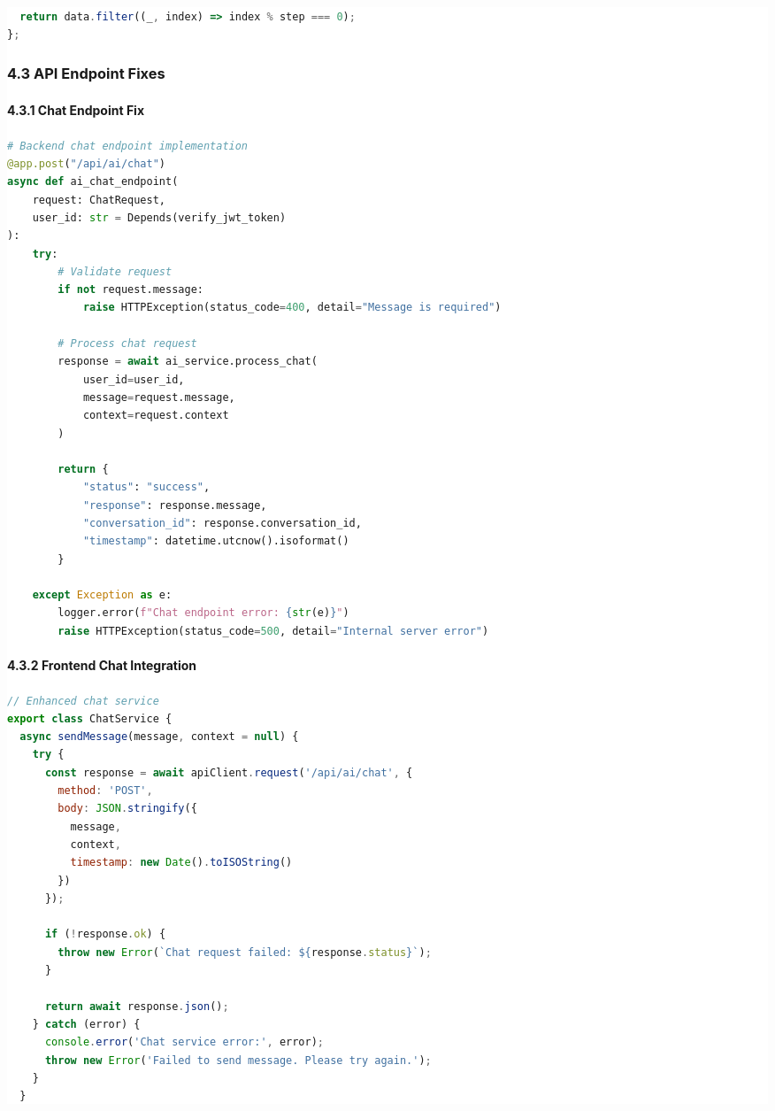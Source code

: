 ```javascript
  return data.filter((_, index) => index % step === 0);
};
```

### 4.3 API Endpoint Fixes

#### 4.3.1 Chat Endpoint Fix
```python
# Backend chat endpoint implementation
@app.post("/api/ai/chat")
async def ai_chat_endpoint(
    request: ChatRequest,
    user_id: str = Depends(verify_jwt_token)
):
    try:
        # Validate request
        if not request.message:
            raise HTTPException(status_code=400, detail="Message is required")
        
        # Process chat request
        response = await ai_service.process_chat(
            user_id=user_id,
            message=request.message,
            context=request.context
        )
        
        return {
            "status": "success",
            "response": response.message,
            "conversation_id": response.conversation_id,
            "timestamp": datetime.utcnow().isoformat()
        }
        
    except Exception as e:
        logger.error(f"Chat endpoint error: {str(e)}")
        raise HTTPException(status_code=500, detail="Internal server error")
```

#### 4.3.2 Frontend Chat Integration
```javascript
// Enhanced chat service
export class ChatService {
  async sendMessage(message, context = null) {
    try {
      const response = await apiClient.request('/api/ai/chat', {
        method: 'POST',
        body: JSON.stringify({
          message,
          context,
          timestamp: new Date().toISOString()
        })
      });

      if (!response.ok) {
        throw new Error(`Chat request failed: ${response.status}`);
      }

      return await response.json();
    } catch (error) {
      console.error('Chat service error:', error);
      throw new Error('Failed to send message. Please try again.');
    }
  }
```